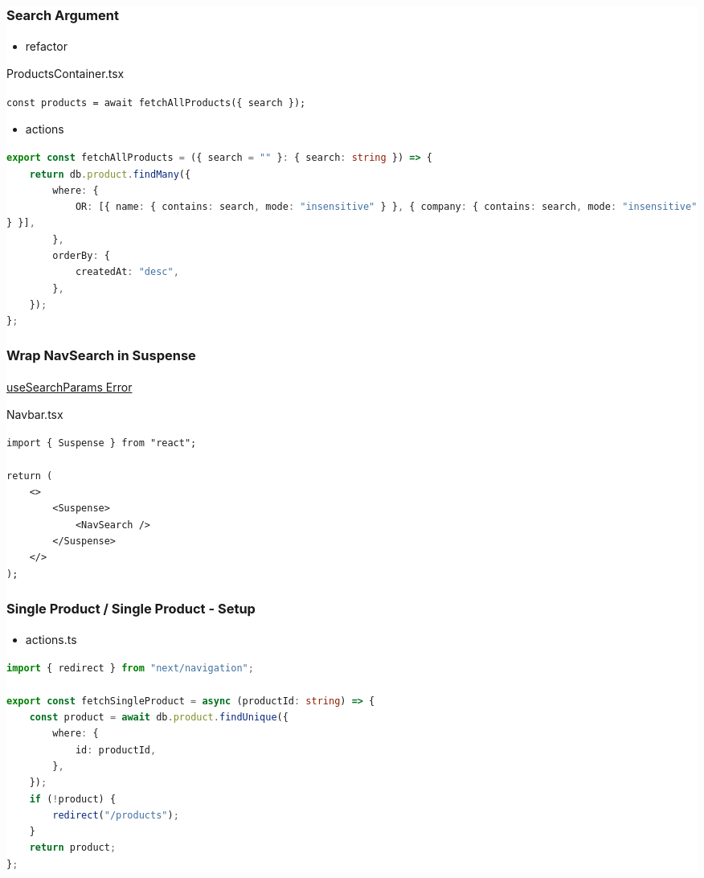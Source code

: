 ```tsx
```

### Search Argument

- refactor

ProductsContainer.tsx

```tsx
const products = await fetchAllProducts({ search });
```

- actions

```ts
export const fetchAllProducts = ({ search = "" }: { search: string }) => {
	return db.product.findMany({
		where: {
			OR: [{ name: { contains: search, mode: "insensitive" } }, { company: { contains: search, mode: "insensitive" } }],
		},
		orderBy: {
			createdAt: "desc",
		},
	});
};
```

### Wrap NavSearch in Suspense

[useSearchParams Error](https://nextjs.org/docs/messages/missing-suspense-with-csr-bailout)

Navbar.tsx

```tsx
import { Suspense } from "react";

return (
	<>
		<Suspense>
			<NavSearch />
		</Suspense>
	</>
);
```

### Single Product / Single Product - Setup

- actions.ts

```ts
import { redirect } from "next/navigation";

export const fetchSingleProduct = async (productId: string) => {
	const product = await db.product.findUnique({
		where: {
			id: productId,
		},
	});
	if (!product) {
		redirect("/products");
	}
	return product;
};
```
